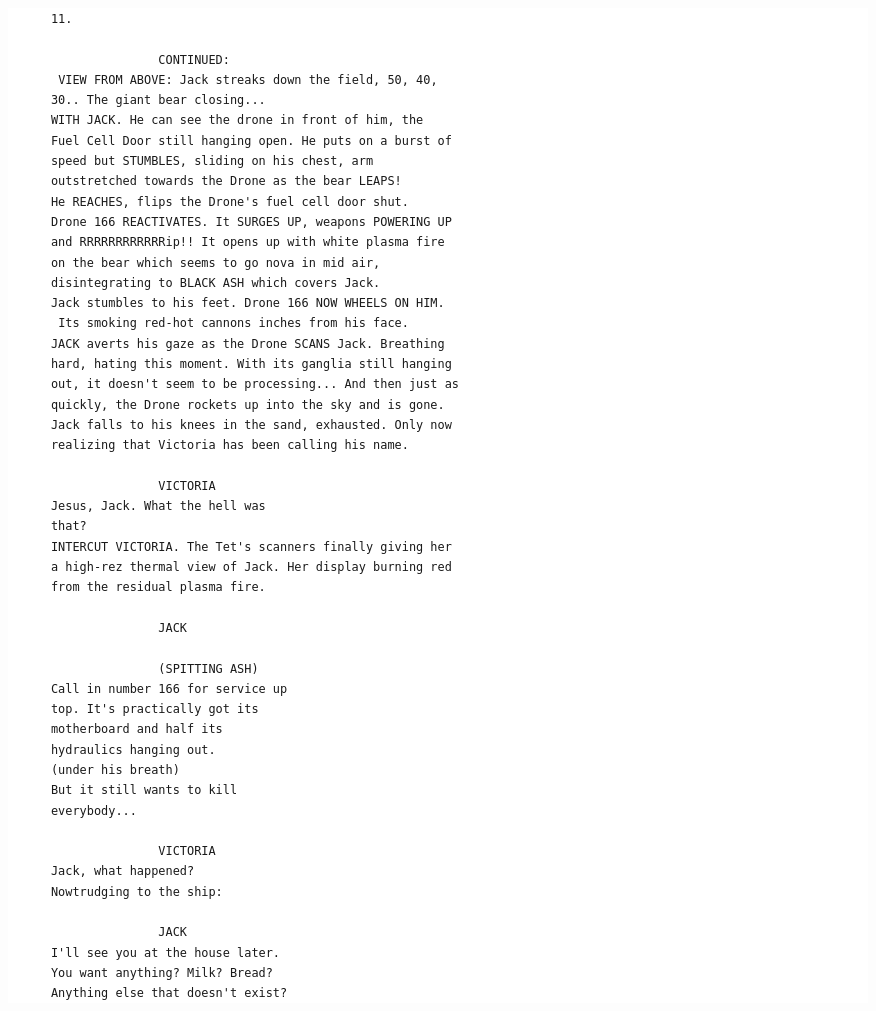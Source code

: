                          

                         

                         

                         

          11.

                         CONTINUED:
           VIEW FROM ABOVE: Jack streaks down the field, 50, 40,
          30.. The giant bear closing...
          WITH JACK. He can see the drone in front of him, the
          Fuel Cell Door still hanging open. He puts on a burst of
          speed but STUMBLES, sliding on his chest, arm
          outstretched towards the Drone as the bear LEAPS!
          He REACHES, flips the Drone's fuel cell door shut.
          Drone 166 REACTIVATES. It SURGES UP, weapons POWERING UP
          and RRRRRRRRRRRRip!! It opens up with white plasma fire
          on the bear which seems to go nova in mid air,
          disintegrating to BLACK ASH which covers Jack.
          Jack stumbles to his feet. Drone 166 NOW WHEELS ON HIM.
           Its smoking red-hot cannons inches from his face.
          JACK averts his gaze as the Drone SCANS Jack. Breathing
          hard, hating this moment. With its ganglia still hanging
          out, it doesn't seem to be processing... And then just as
          quickly, the Drone rockets up into the sky and is gone.
          Jack falls to his knees in the sand, exhausted. Only now
          realizing that Victoria has been calling his name.

                         VICTORIA
          Jesus, Jack. What the hell was
          that?
          INTERCUT VICTORIA. The Tet's scanners finally giving her
          a high-rez thermal view of Jack. Her display burning red
          from the residual plasma fire.

                         JACK

                         (SPITTING ASH)
          Call in number 166 for service up
          top. It's practically got its
          motherboard and half its
          hydraulics hanging out.
          (under his breath)
          But it still wants to kill
          everybody...

                         VICTORIA
          Jack, what happened?
          Nowtrudging to the ship:

                         JACK
          I'll see you at the house later.
          You want anything? Milk? Bread?
          Anything else that doesn't exist?
